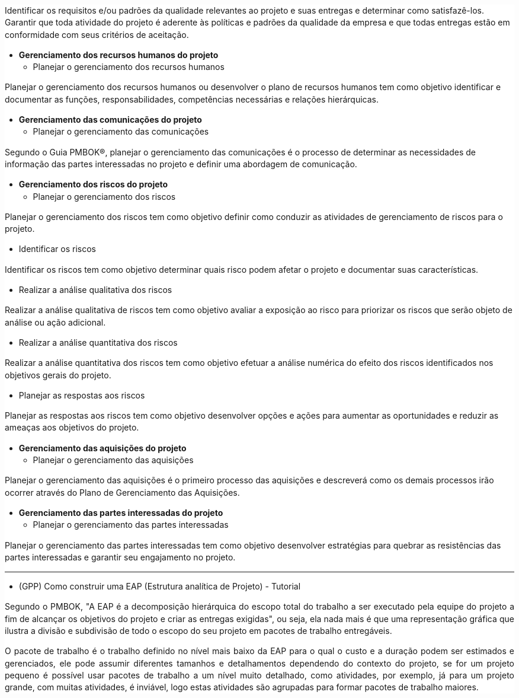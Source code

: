 Identificar os requisitos e/ou padrões da qualidade relevantes ao projeto e suas entregas e determinar como satisfazê-los.
Garantir que toda atividade do projeto é aderente às políticas e padrões da qualidade da empresa e que todas entregas estão em conformidade com seus critérios de aceitação.

* **Gerenciamento dos recursos humanos do projeto**
   * Planejar o gerenciamento dos recursos humanos

Planejar o gerenciamento dos recursos humanos ou desenvolver o plano de recursos humanos tem como objetivo identificar e documentar as funções, responsabilidades, competências necessárias e relações hierárquicas.
* **Gerenciamento das comunicações do projeto**
   * Planejar o gerenciamento das comunicações

Segundo o Guia PMBOK®, planejar o gerenciamento das comunicações é o processo de determinar as necessidades de informação das partes interessadas no projeto e definir uma abordagem de comunicação.
* **Gerenciamento dos riscos do projeto**
   * Planejar o gerenciamento dos riscos

Planejar o gerenciamento dos riscos tem como objetivo definir como conduzir as atividades de gerenciamento de riscos para o projeto.
   * Identificar os riscos

Identificar os riscos tem como objetivo determinar quais risco podem afetar o projeto e documentar suas características.
   * Realizar a análise qualitativa dos riscos

Realizar a análise qualitativa de riscos tem como objetivo avaliar a exposição ao risco para priorizar os riscos que serão objeto de análise ou ação adicional.
   * Realizar a análise quantitativa dos riscos

Realizar a análise quantitativa dos riscos tem como objetivo efetuar a análise numérica do efeito dos riscos identificados nos objetivos gerais do projeto.
   * Planejar as respostas aos riscos

Planejar as respostas aos riscos tem como objetivo desenvolver opções e ações para aumentar as oportunidades e reduzir as ameaças aos objetivos do projeto.
* **Gerenciamento das aquisições do projeto**
   * Planejar o gerenciamento das aquisições

Planejar o gerenciamento das aquisições é o primeiro processo das aquisições e descreverá como os demais processos irão ocorrer através do Plano de Gerenciamento das Aquisições.
* **Gerenciamento das partes interessadas do projeto**
   * Planejar o gerenciamento das partes interessadas

Planejar o gerenciamento das partes interessadas tem como objetivo desenvolver estratégias para quebrar as resistências das partes interessadas e garantir seu engajamento no projeto.
______________________________________________

* (GPP) Como construir uma EAP (Estrutura analítica de Projeto) - Tutorial

<p align="justify">Segundo o PMBOK, "A EAP é a decomposição hierárquica do escopo total do trabalho a ser executado pela equipe do projeto a fim de alcançar os objetivos do projeto e criar as entregas exigidas", ou seja, ela nada mais é que uma representação gráfica que ilustra a divisão e subdivisão de todo o escopo do seu projeto em pacotes de trabalho entregáveis.</p>

<p align="justify">O pacote de trabalho é o trabalho definido no nível mais baixo da EAP para o qual o custo e a duração podem ser estimados e gerenciados, ele pode assumir diferentes tamanhos e detalhamentos dependendo do contexto do projeto, se for um projeto pequeno é possível usar pacotes de trabalho a um nível muito detalhado, como atividades, por exemplo, já para um projeto grande, com muitas atividades, é inviável, logo estas atividades são agrupadas para formar pacotes de trabalho maiores.</p>

